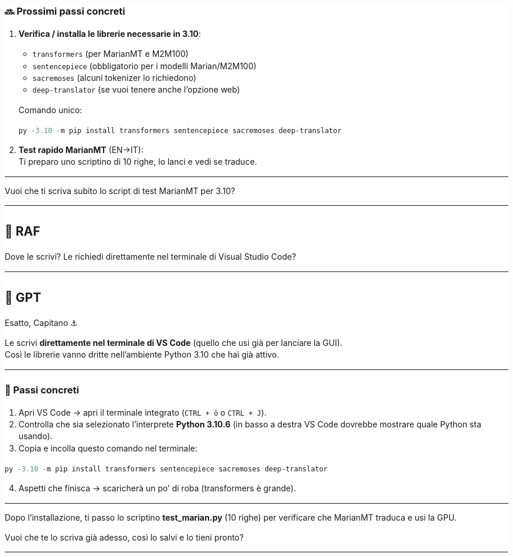 
### 🔜 Prossimi passi concreti
1. **Verifica / installa le librerie necessarie in 3.10**:  
   - `transformers` (per MarianMT e M2M100)  
   - `sentencepiece` (obbligatorio per i modelli Marian/M2M100)  
   - `sacremoses` (alcuni tokenizer lo richiedono)  
   - `deep-translator` (se vuoi tenere anche l’opzione web)  

   Comando unico:  
   ```powershell
   py -3.10 -m pip install transformers sentencepiece sacremoses deep-translator
   ```

2. **Test rapido MarianMT** (EN→IT):  
   Ti preparo uno scriptino di 10 righe, lo lanci e vedi se traduce.  

---

Vuoi che ti scriva subito lo script di test MarianMT per 3.10?

---

## 👤 **RAF**

Dove le scrivi? Le richiedi direttamente nel terminale di Visual Studio Code?

---

## 🤖 **GPT**

Esatto, Capitano ⚓  

Le scrivi **direttamente nel terminale di VS Code** (quello che usi già per lanciare la GUI).  
Così le librerie vanno dritte nell’ambiente Python 3.10 che hai già attivo.  

---

### 👣 Passi concreti

1. Apri VS Code → apri il terminale integrato (`CTRL + ö` o `CTRL + J`).  
2. Controlla che sia selezionato l’interprete **Python 3.10.6** (in basso a destra VS Code dovrebbe mostrare quale Python sta usando).  
3. Copia e incolla questo comando nel terminale:  

```powershell
py -3.10 -m pip install transformers sentencepiece sacremoses deep-translator
```

4. Aspetti che finisca → scaricherà un po’ di roba (transformers è grande).  

---

Dopo l’installazione, ti passo lo scriptino **test_marian.py** (10 righe) per verificare che MarianMT traduca e usi la GPU.  

Vuoi che te lo scriva già adesso, così lo salvi e lo tieni pronto?

---
